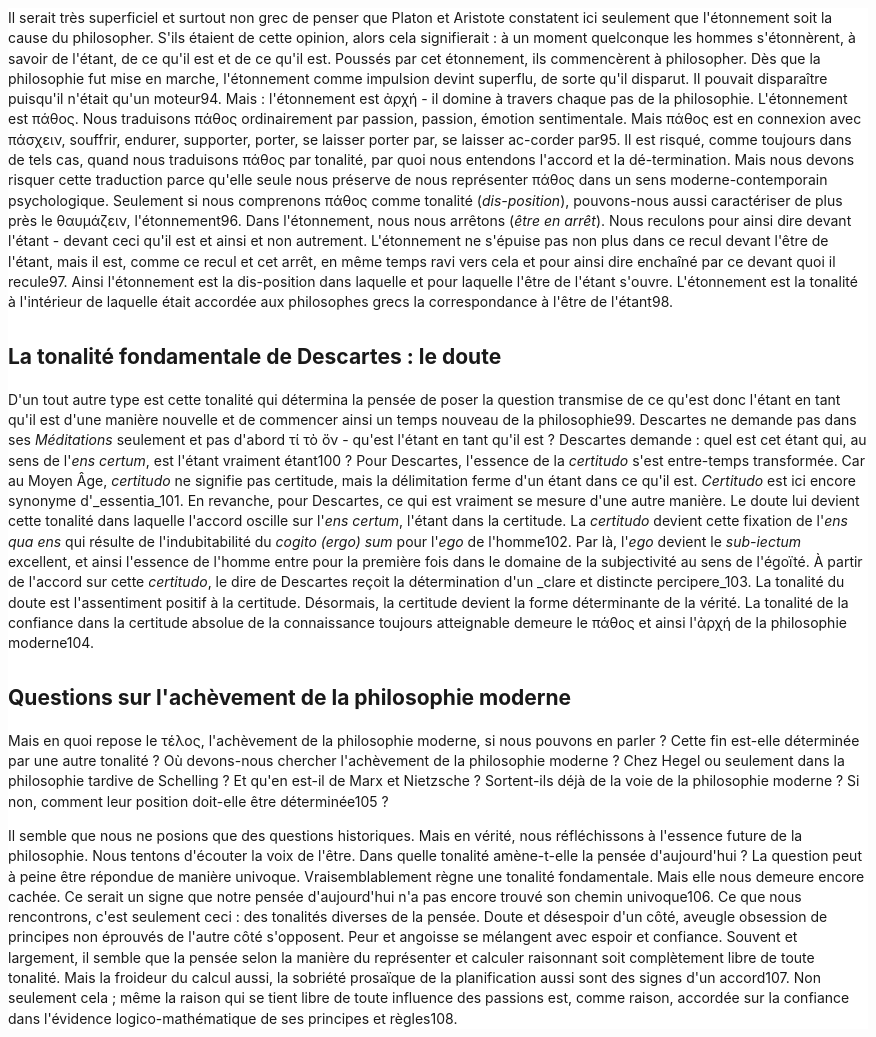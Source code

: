Il serait très superficiel et surtout non grec de penser que Platon et Aristote constatent ici seulement que l'étonnement soit la cause du philosopher. S'ils étaient de cette opinion, alors cela signifierait : à un moment quelconque les hommes s'étonnèrent, à savoir de l'étant, de ce qu'il est et de ce qu'il est. Poussés par cet étonnement, ils commencèrent à philosopher. Dès que la philosophie fut mise en marche, l'étonnement comme impulsion devint superflu, de sorte qu'il disparut. Il pouvait disparaître puisqu'il n'était qu'un moteur94. Mais : l'étonnement est ἀρχή - il domine à travers chaque pas de la philosophie. L'étonnement est πάθος. Nous traduisons πάθος ordinairement par passion, passion, émotion sentimentale. Mais πάθος est en connexion avec πάσχειν, souffrir, endurer, supporter, porter, se laisser porter par, se laisser ac-corder par95. Il est risqué, comme toujours dans de tels cas, quand nous traduisons πάθος par tonalité, par quoi nous entendons l'accord et la dé-termination. Mais nous devons risquer cette traduction parce qu'elle seule nous préserve de nous représenter πάθος dans un sens moderne-contemporain psychologique. Seulement si nous comprenons πάθος comme tonalité (_dis-position_), pouvons-nous aussi caractériser de plus près le θαυμάζειν, l'étonnement96. Dans l'étonnement, nous nous arrêtons (_être en arrêt_). Nous reculons pour ainsi dire devant l'étant - devant ceci qu'il est et ainsi et non autrement. L'étonnement ne s'épuise pas non plus dans ce recul devant l'être de l'étant, mais il est, comme ce recul et cet arrêt, en même temps ravi vers cela et pour ainsi dire enchaîné par ce devant quoi il recule97. Ainsi l'étonnement est la dis-position dans laquelle et pour laquelle l'être de l'étant s'ouvre. L'étonnement est la tonalité à l'intérieur de laquelle était accordée aux philosophes grecs la correspondance à l'être de l'étant98.

## La tonalité fondamentale de Descartes : le doute

D'un tout autre type est cette tonalité qui détermina la pensée de poser la question transmise de ce qu'est donc l'étant en tant qu'il est d'une manière nouvelle et de commencer ainsi un temps nouveau de la philosophie99. Descartes ne demande pas dans ses _Méditations_ seulement et pas d'abord τί τὸ ὄν - qu'est l'étant en tant qu'il est ? Descartes demande : quel est cet étant qui, au sens de l'_ens certum_, est l'étant vraiment étant100 ? Pour Descartes, l'essence de la _certitudo_ s'est entre-temps transformée. Car au Moyen Âge, _certitudo_ ne signifie pas certitude, mais la délimitation ferme d'un étant dans ce qu'il est. _Certitudo_ est ici encore synonyme d'_essentia_101. En revanche, pour Descartes, ce qui est vraiment se mesure d'une autre manière. Le doute lui devient cette tonalité dans laquelle l'accord oscille sur l'_ens certum_, l'étant dans la certitude. La _certitudo_ devient cette fixation de l'_ens qua ens_ qui résulte de l'indubitabilité du _cogito (ergo) sum_ pour l'_ego_ de l'homme102. Par là, l'_ego_ devient le _sub-iectum_ excellent, et ainsi l'essence de l'homme entre pour la première fois dans le domaine de la subjectivité au sens de l'égoïté. À partir de l'accord sur cette _certitudo_, le dire de Descartes reçoit la détermination d'un _clare et distincte percipere_103. La tonalité du doute est l'assentiment positif à la certitude. Désormais, la certitude devient la forme déterminante de la vérité. La tonalité de la confiance dans la certitude absolue de la connaissance toujours atteignable demeure le πάθος et ainsi l'ἀρχή de la philosophie moderne104.

## Questions sur l'achèvement de la philosophie moderne

Mais en quoi repose le τέλος, l'achèvement de la philosophie moderne, si nous pouvons en parler ? Cette fin est-elle déterminée par une autre tonalité ? Où devons-nous chercher l'achèvement de la philosophie moderne ? Chez Hegel ou seulement dans la philosophie tardive de Schelling ? Et qu'en est-il de Marx et Nietzsche ? Sortent-ils déjà de la voie de la philosophie moderne ? Si non, comment leur position doit-elle être déterminée105 ?

Il semble que nous ne posions que des questions historiques. Mais en vérité, nous réfléchissons à l'essence future de la philosophie. Nous tentons d'écouter la voix de l'être. Dans quelle tonalité amène-t-elle la pensée d'aujourd'hui ? La question peut à peine être répondue de manière univoque. Vraisemblablement règne une tonalité fondamentale. Mais elle nous demeure encore cachée. Ce serait un signe que notre pensée d'aujourd'hui n'a pas encore trouvé son chemin univoque106. Ce que nous rencontrons, c'est seulement ceci : des tonalités diverses de la pensée. Doute et désespoir d'un côté, aveugle obsession de principes non éprouvés de l'autre côté s'opposent. Peur et angoisse se mélangent avec espoir et confiance. Souvent et largement, il semble que la pensée selon la manière du représenter et calculer raisonnant soit complètement libre de toute tonalité. Mais la froideur du calcul aussi, la sobriété prosaïque de la planification aussi sont des signes d'un accord107. Non seulement cela ; même la raison qui se tient libre de toute influence des passions est, comme raison, accordée sur la confiance dans l'évidence logico-mathématique de ses principes et règles108.
